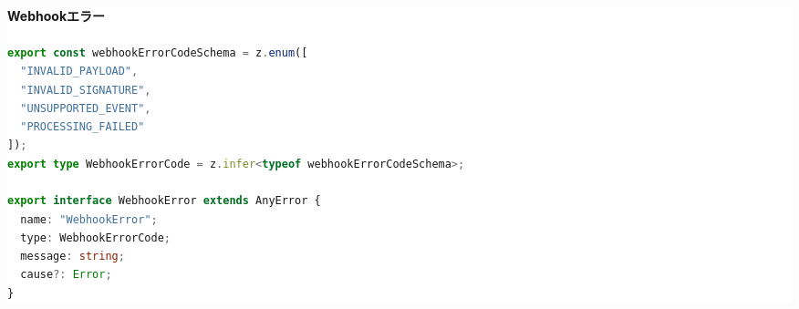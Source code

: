 #### Webhookエラー

```typescript
export const webhookErrorCodeSchema = z.enum([
  "INVALID_PAYLOAD",
  "INVALID_SIGNATURE",
  "UNSUPPORTED_EVENT",
  "PROCESSING_FAILED"
]);
export type WebhookErrorCode = z.infer<typeof webhookErrorCodeSchema>;

export interface WebhookError extends AnyError {
  name: "WebhookError";
  type: WebhookErrorCode;
  message: string;
  cause?: Error;
}
```

